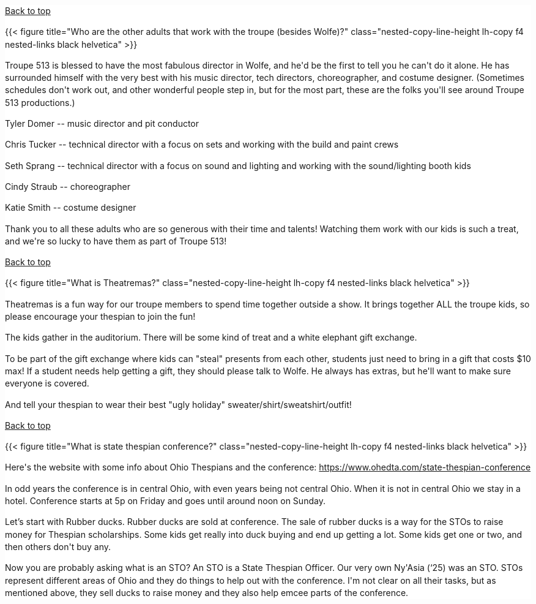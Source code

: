 [Back to top](https://wshstheatre.org/faq/?q=0)

{{< figure title="Who are the other adults that work with the troupe (besides Wolfe)?" class="nested-copy-line-height lh-copy f4 nested-links black helvetica" >}}

Troupe 513 is blessed to have the most fabulous director in Wolfe, and he'd be the first to tell you he can't do it alone. He has surrounded himself with the very best with his music director, tech directors, choreographer, and costume designer. (Sometimes schedules don't work out, and other wonderful people step in, but for the most part, these are the folks you'll see around Troupe 513 productions.)

Tyler Domer -- music director and pit conductor

Chris Tucker -- technical director with a focus on sets and working with the build and paint crews

Seth Sprang -- technical director with a focus on sound and lighting and working with the sound/lighting booth kids

Cindy Straub -- choreographer

Katie Smith -- costume designer

Thank you to all these adults who are so generous with their time and talents! Watching them work with our kids is such a treat, and we're so lucky to have them as part of Troupe 513!

[Back to top](https://wshstheatre.org/faq/?q=0)

{{< figure title="What is Theatremas?" class="nested-copy-line-height lh-copy f4 nested-links black helvetica" >}}

Theatremas is a fun way for our troupe members to spend time together outside a show. It brings together ALL the troupe kids, so please encourage your thespian to join the fun!

The kids gather in the auditorium. There will be some kind of treat and a white elephant gift exchange.

To be part of the gift exchange where kids can "steal" presents from each other, students just need to bring in a gift that costs $10 max! If a student needs help getting a gift, they should please talk to Wolfe. He always has extras, but he'll want to make sure everyone is covered.

And tell your thespian to wear their best "ugly holiday" sweater/shirt/sweatshirt/outfit!

[Back to top](https://wshstheatre.org/faq/?q=0)

{{< figure title="What is state thespian conference?" class="nested-copy-line-height lh-copy f4 nested-links black helvetica" >}}


Here's the website with some info about Ohio Thespians and the conference: https://www.ohedta.com/state-thespian-conference

In odd years the conference is in central Ohio, with even years being not central Ohio. When it is not in central Ohio we stay in a hotel. Conference starts at 5p on Friday and goes until around noon on Sunday. 

Let’s start with Rubber ducks. Rubber ducks are sold at conference. The sale of rubber ducks is a way for the STOs to raise money for Thespian scholarships. Some kids get really into duck buying and end up getting a lot. Some kids get one or two, and then others don't buy any.

Now you are probably asking what is an STO? An STO is a State Thespian Officer. Our very own Ny'Asia (‘25) was an STO. STOs represent different areas of Ohio and they do things to help out with the conference. I'm not clear on all their tasks, but as mentioned above, they sell ducks to raise money and they also help emcee parts of the conference.
